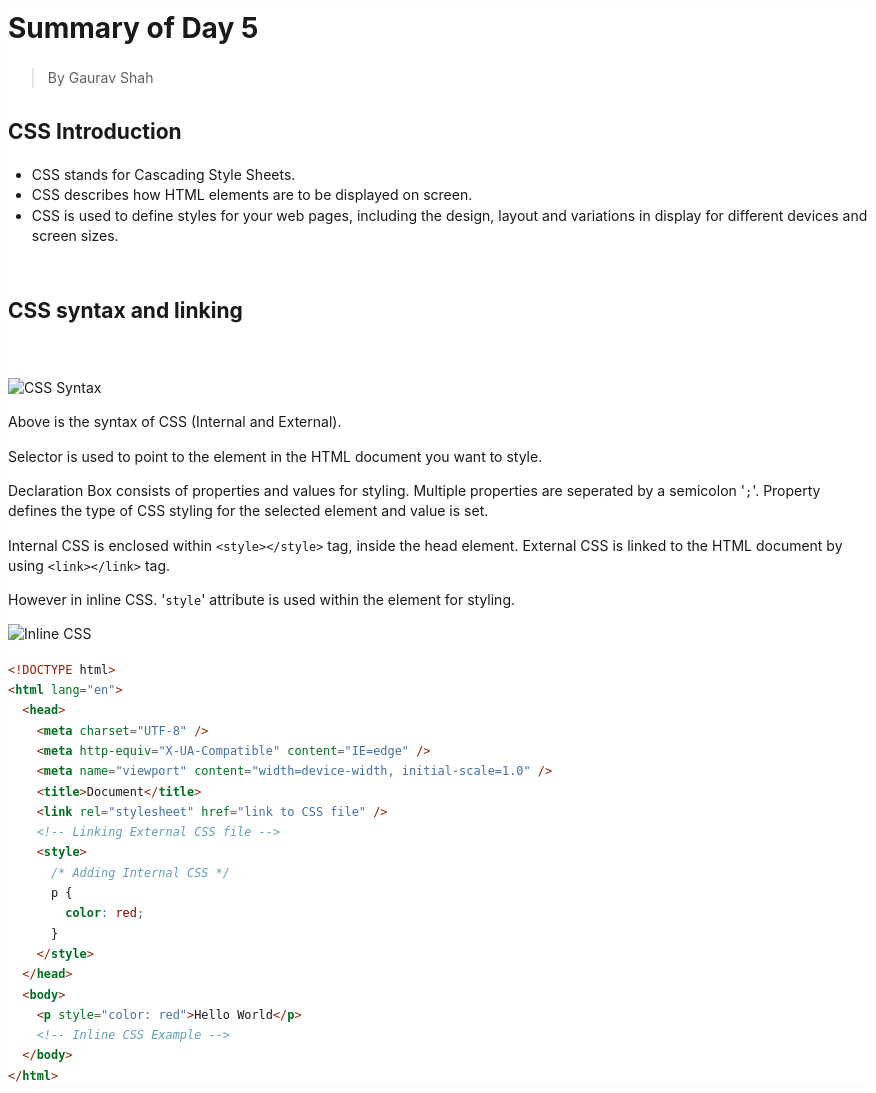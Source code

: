 # Summary of Day 5

> By Gaurav Shah

## CSS Introduction

- CSS stands for Cascading Style Sheets.
- CSS describes how HTML elements are to be displayed on screen.
- CSS is used to define styles for your web pages, including the design, layout and variations in display for different devices and screen sizes.
  <br/>
  <br/>

## CSS syntax and linking

<br/>

![CSS Syntax](https://www.w3schools.com/css/img_selector.gif)

Above is the syntax of CSS (Internal and External).

Selector is used to point to the element in the HTML document you want to style.

Declaration Box consists of properties and values for styling. Multiple properties are seperated by a semicolon '`;`'. Property defines the type of CSS styling for the selected element and value is set.

Internal CSS is enclosed within `<style></style>` tag, inside the head element.
External CSS is linked to the HTML document by using `<link></link>` tag.

However in inline CSS. '`style`' attribute is used within the element for styling.

![Inline CSS](https://lucidar.me/en/web-dev-class/files/en-inline-css-syntax.png)

```html
<!DOCTYPE html>
<html lang="en">
  <head>
    <meta charset="UTF-8" />
    <meta http-equiv="X-UA-Compatible" content="IE=edge" />
    <meta name="viewport" content="width=device-width, initial-scale=1.0" />
    <title>Document</title>
    <link rel="stylesheet" href="link to CSS file" />
    <!-- Linking External CSS file -->
    <style>
      /* Adding Internal CSS */
      p {
        color: red;
      }
    </style>
  </head>
  <body>
    <p style="color: red">Hello World</p>
    <!-- Inline CSS Example -->
  </body>
</html>
```
